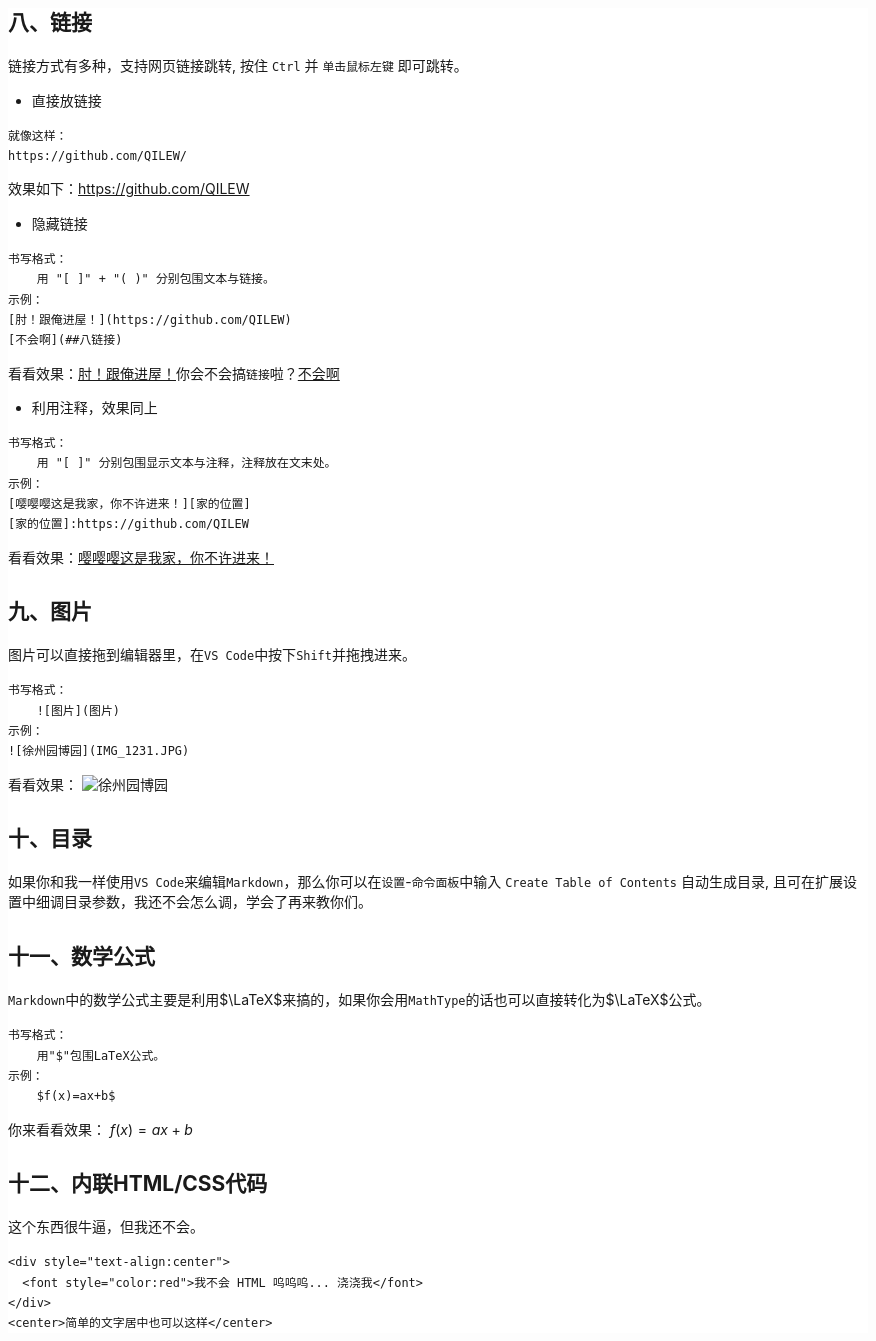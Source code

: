 
## 八、链接
链接方式有多种，支持网页链接跳转, 按住 `Ctrl` 并 `单击鼠标左键` 即可跳转。
+ 直接放链接
```
就像这样：
https://github.com/QILEW/
```
效果如下：https://github.com/QILEW
+ 隐藏链接
```
书写格式：
    用 "[ ]" + "( )" 分别包围文本与链接。
示例：
[肘！跟俺进屋！](https://github.com/QILEW)
[不会啊](##八链接)
```
看看效果：[肘！跟俺进屋！](https://github.com/QILEW)你会不会搞`链接`啦？[不会啊](##八链接)
+ 利用注释，效果同上
```
书写格式：
    用 "[ ]" 分别包围显示文本与注释，注释放在文末处。
示例：
[嘤嘤嘤这是我家，你不许进来！][家的位置]
[家的位置]:https://github.com/QILEW
```
看看效果：[嘤嘤嘤这是我家，你不许进来！][家的位置]

[家的位置]:https://github.com/QILEW

## 九、图片
图片可以直接拖到编辑器里，在`VS Code`中按下`Shift`并拖拽进来。
```
书写格式：
    ![图片](图片)
示例：
![徐州园博园](IMG_1231.JPG)
```
看看效果：
![徐州园博园](IMG_1231.JPG)
## 十、目录
如果你和我一样使用`VS Code`来编辑`Markdown`，那么你可以在`设置`-`命令面板`中输入 `Create Table of Contents` 自动生成目录, 且可在扩展设置中细调目录参数，我还不会怎么调，学会了再来教你们。
## 十一、数学公式
`Markdown`中的数学公式主要是利用$\LaTeX$来搞的，如果你会用`MathType`的话也可以直接转化为$\LaTeX$公式。
```
书写格式：
    用"$"包围LaTeX公式。
示例：
    $f(x)=ax+b$
```
你来看看效果：
$f(x)=ax+b$
## 十二、内联HTML/CSS代码
这个东西很牛逼，但我还不会。
```
<div style="text-align:center">
  <font style="color:red">我不会 HTML 呜呜呜... 浇浇我</font>
</div>
<center>简单的文字居中也可以这样</center>
```